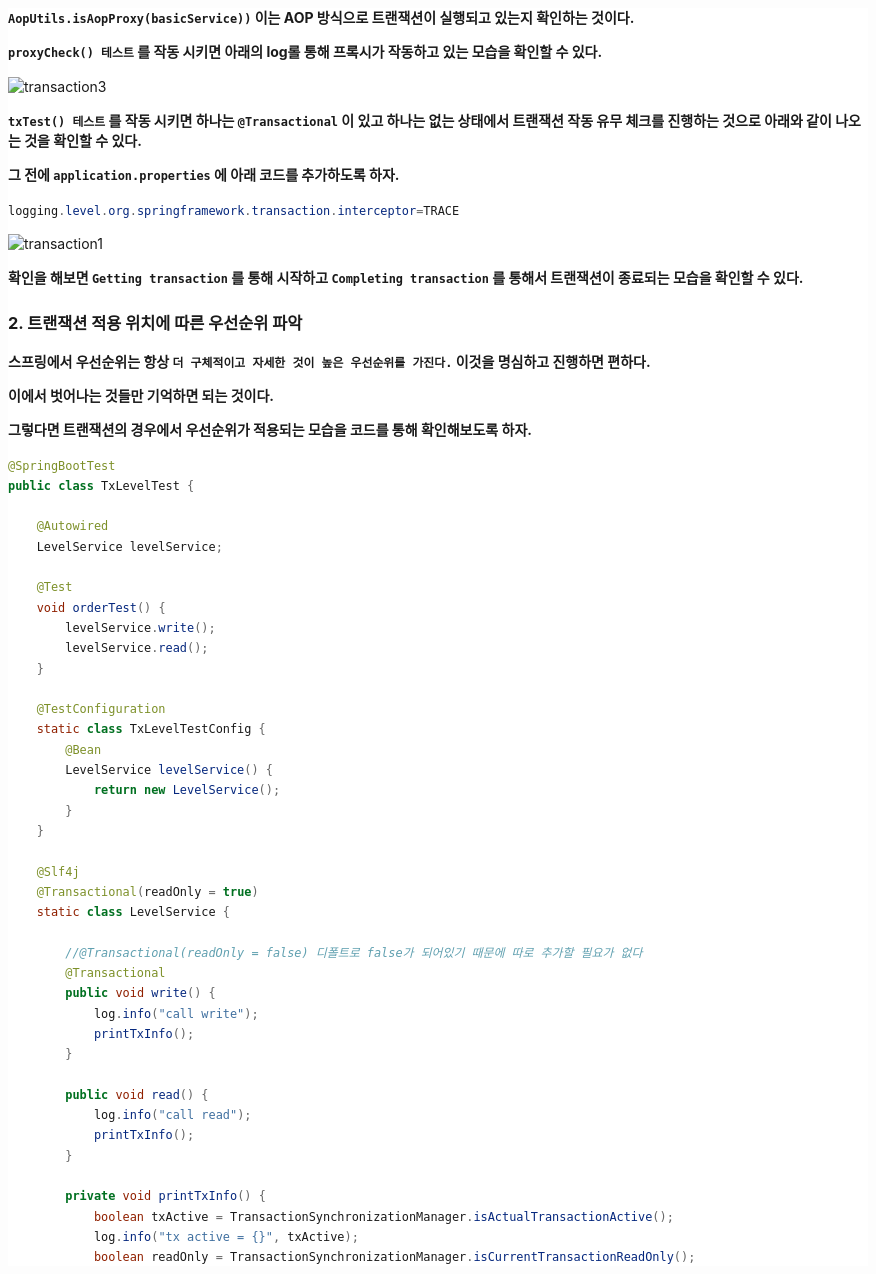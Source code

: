 **`AopUtils.isAopProxy(basicService))` 이는 AOP 방식으로 트랜잭션이 실행되고 있는지 확인하는 것이다.**

**`proxyCheck() 테스트` 를 작동 시키면 아래의 log롤 통해 프록시가 작동하고 있는 모습을 확인할 수 있다.**

![transaction3](/static/images/transaction/transaction3.png)

**`txTest() 테스트` 를 작동 시키면 하나는 `@Transactional` 이 있고 하나는 없는 상태에서 트랜잭션 작동 유무 체크를 진행하는 것으로 아래와 같이 나오는 것을 확인할 수 있다.**

**그 전에 `application.properties` 에 아래 코드를 추가하도록 하자.**

```java
logging.level.org.springframework.transaction.interceptor=TRACE
```

![transaction1](/static/images/transaction/transaction4.png)

**확인을 해보면 `Getting transaction` 를 통해 시작하고 `Completing transaction` 를 통해서 트랜잭션이 종료되는 모습을 확인할 수 있다.**

### **2. 트랜잭션 적용 위치에 따른 우선순위 파악**

**스프링에서 우선순위는 항상 `더 구체적이고 자세한 것이 높은 우선순위를 가진다.` 이것을 명심하고 진행하면 편하다.**

**이에서 벗어나는 것들만 기억하면 되는 것이다.**

**그렇다면 트랜잭션의 경우에서 우선순위가 적용되는 모습을 코드를 통해 확인해보도록 하자.**

```java
@SpringBootTest
public class TxLevelTest {

    @Autowired
    LevelService levelService;

    @Test
    void orderTest() {
        levelService.write();
        levelService.read();
    }

    @TestConfiguration
    static class TxLevelTestConfig {
        @Bean
        LevelService levelService() {
            return new LevelService();
        }
    }

    @Slf4j
    @Transactional(readOnly = true)
    static class LevelService {

		//@Transactional(readOnly = false) 디폴트로 false가 되어있기 때문에 따로 추가할 필요가 없다
        @Transactional
        public void write() {
            log.info("call write");
            printTxInfo();
        }

        public void read() {
            log.info("call read");
            printTxInfo();
        }

        private void printTxInfo() {
            boolean txActive = TransactionSynchronizationManager.isActualTransactionActive();
            log.info("tx active = {}", txActive);
            boolean readOnly = TransactionSynchronizationManager.isCurrentTransactionReadOnly();
```